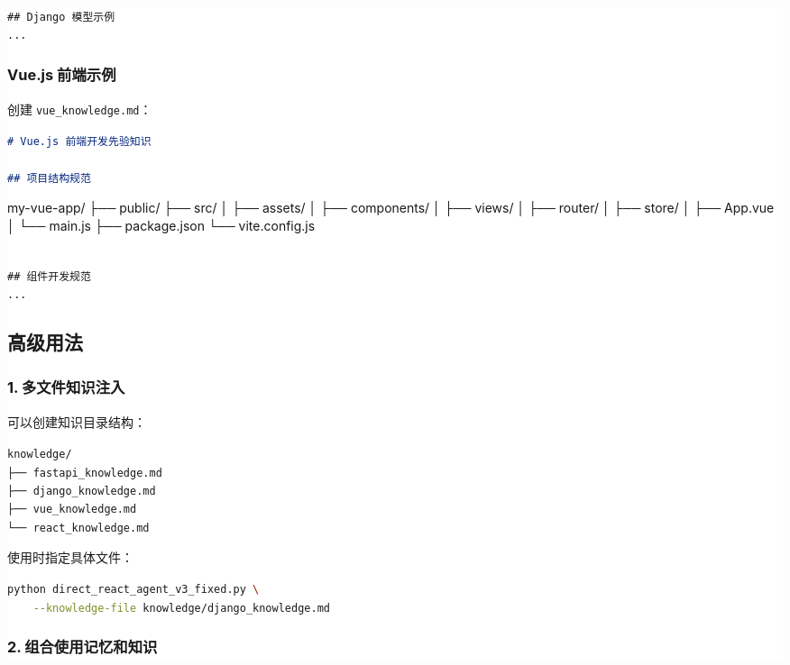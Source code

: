 ```
## Django 模型示例
...
```

### Vue.js 前端示例

创建 `vue_knowledge.md`：

```markdown
# Vue.js 前端开发先验知识

## 项目结构规范

```
my-vue-app/
├── public/
├── src/
│   ├── assets/
│   ├── components/
│   ├── views/
│   ├── router/
│   ├── store/
│   ├── App.vue
│   └── main.js
├── package.json
└── vite.config.js
```

## 组件开发规范
...
```

## 高级用法

### 1. 多文件知识注入

可以创建知识目录结构：

```
knowledge/
├── fastapi_knowledge.md
├── django_knowledge.md
├── vue_knowledge.md
└── react_knowledge.md
```

使用时指定具体文件：

```bash
python direct_react_agent_v3_fixed.py \
    --knowledge-file knowledge/django_knowledge.md
```

### 2. 组合使用记忆和知识
